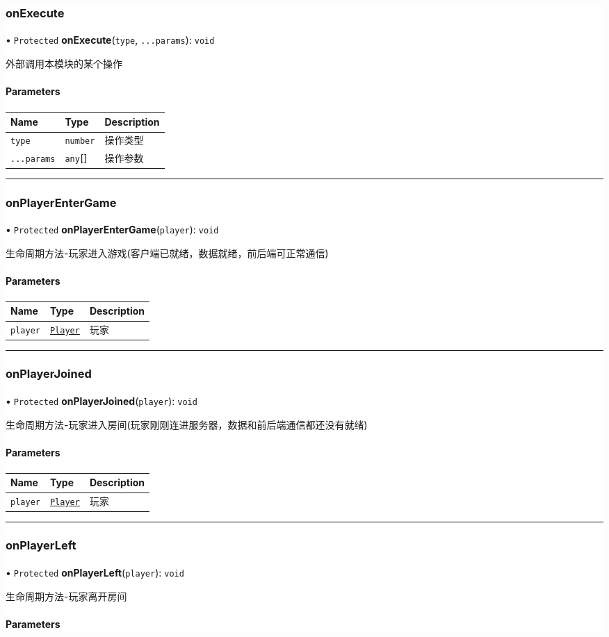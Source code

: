 ### onExecute <Score text="onExecute" /> 

• `Protected` **onExecute**(`type`, `...params`): `void` <Badge type="tip" text="server" />

外部调用本模块的某个操作


#### Parameters

| Name | Type | Description |
| :------ | :------ | :------ |
| `type` | `number` |  操作类型 |
| `...params` | `any`[] |  操作参数 |


___

### onPlayerEnterGame <Score text="onPlayerEnterGame" /> 

• `Protected` **onPlayerEnterGame**(`player`): `void` <Badge type="tip" text="server" />

生命周期方法-玩家进入游戏(客户端已就绪，数据就绪，前后端可正常通信)


#### Parameters

| Name | Type | Description |
| :------ | :------ | :------ |
| `player` | [`Player`](mw.Player.md) |  玩家 |


___

### onPlayerJoined <Score text="onPlayerJoined" /> 

• `Protected` **onPlayerJoined**(`player`): `void` <Badge type="tip" text="server" />

生命周期方法-玩家进入房间(玩家刚刚连进服务器，数据和前后端通信都还没有就绪)


#### Parameters

| Name | Type | Description |
| :------ | :------ | :------ |
| `player` | [`Player`](mw.Player.md) |  玩家 |


___

### onPlayerLeft <Score text="onPlayerLeft" /> 

• `Protected` **onPlayerLeft**(`player`): `void` <Badge type="tip" text="server" />

生命周期方法-玩家离开房间


#### Parameters
